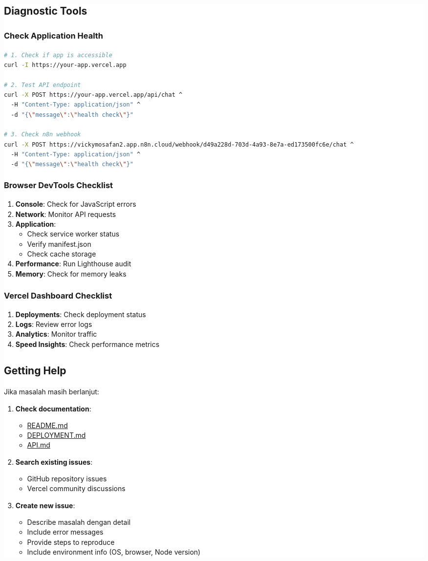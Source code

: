 ## Diagnostic Tools

### Check Application Health

```bash
# 1. Check if app is accessible
curl -I https://your-app.vercel.app

# 2. Test API endpoint
curl -X POST https://your-app.vercel.app/api/chat ^
  -H "Content-Type: application/json" ^
  -d "{\"message\":\"health check\"}"

# 3. Check n8n webhook
curl -X POST https://vickymosafan2.app.n8n.cloud/webhook/d49a228d-703d-4a93-8e7a-ed173500fc6e/chat ^
  -H "Content-Type: application/json" ^
  -d "{\"message\":\"health check\"}"
```

### Browser DevTools Checklist

1. **Console**: Check for JavaScript errors
2. **Network**: Monitor API requests
3. **Application**: 
   - Check service worker status
   - Verify manifest.json
   - Check cache storage
4. **Performance**: Run Lighthouse audit
5. **Memory**: Check for memory leaks

### Vercel Dashboard Checklist

1. **Deployments**: Check deployment status
2. **Logs**: Review error logs
3. **Analytics**: Monitor traffic
4. **Speed Insights**: Check performance metrics

## Getting Help

Jika masalah masih berlanjut:

1. **Check documentation**:
   - [README.md](../README.md)
   - [DEPLOYMENT.md](../DEPLOYMENT.md)
   - [API.md](./API.md)

2. **Search existing issues**:
   - GitHub repository issues
   - Vercel community discussions

3. **Create new issue**:
   - Describe masalah dengan detail
   - Include error messages
   - Provide steps to reproduce
   - Include environment info (OS, browser, Node version)
